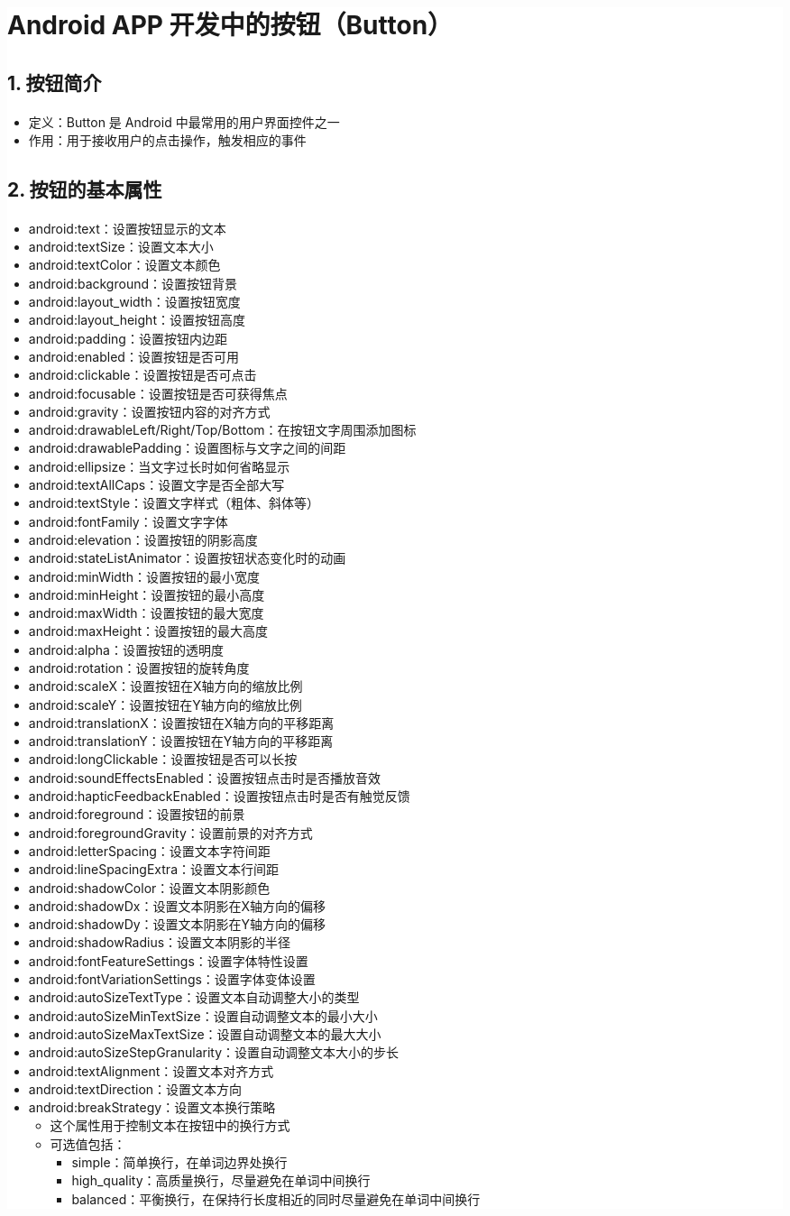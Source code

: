# Android APP 开发中的按钮（Button）

## 1. 按钮简介
- 定义：Button 是 Android 中最常用的用户界面控件之一
- 作用：用于接收用户的点击操作，触发相应的事件

## 2. 按钮的基本属性
- android:text：设置按钮显示的文本
- android:textSize：设置文本大小
- android:textColor：设置文本颜色
- android:background：设置按钮背景
- android:layout_width：设置按钮宽度
- android:layout_height：设置按钮高度
- android:padding：设置按钮内边距
- android:enabled：设置按钮是否可用
- android:clickable：设置按钮是否可点击
- android:focusable：设置按钮是否可获得焦点
- android:gravity：设置按钮内容的对齐方式
- android:drawableLeft/Right/Top/Bottom：在按钮文字周围添加图标
- android:drawablePadding：设置图标与文字之间的间距
- android:ellipsize：当文字过长时如何省略显示
- android:textAllCaps：设置文字是否全部大写
- android:textStyle：设置文字样式（粗体、斜体等）
- android:fontFamily：设置文字字体
- android:elevation：设置按钮的阴影高度
- android:stateListAnimator：设置按钮状态变化时的动画
- android:minWidth：设置按钮的最小宽度
- android:minHeight：设置按钮的最小高度
- android:maxWidth：设置按钮的最大宽度
- android:maxHeight：设置按钮的最大高度
- android:alpha：设置按钮的透明度
- android:rotation：设置按钮的旋转角度
- android:scaleX：设置按钮在X轴方向的缩放比例
- android:scaleY：设置按钮在Y轴方向的缩放比例
- android:translationX：设置按钮在X轴方向的平移距离
- android:translationY：设置按钮在Y轴方向的平移距离
- android:longClickable：设置按钮是否可以长按
- android:soundEffectsEnabled：设置按钮点击时是否播放音效
- android:hapticFeedbackEnabled：设置按钮点击时是否有触觉反馈
- android:foreground：设置按钮的前景
- android:foregroundGravity：设置前景的对齐方式
- android:letterSpacing：设置文本字符间距
- android:lineSpacingExtra：设置文本行间距
- android:shadowColor：设置文本阴影颜色
- android:shadowDx：设置文本阴影在X轴方向的偏移
- android:shadowDy：设置文本阴影在Y轴方向的偏移
- android:shadowRadius：设置文本阴影的半径
- android:fontFeatureSettings：设置字体特性设置
- android:fontVariationSettings：设置字体变体设置
- android:autoSizeTextType：设置文本自动调整大小的类型
- android:autoSizeMinTextSize：设置自动调整文本的最小大小
- android:autoSizeMaxTextSize：设置自动调整文本的最大大小
- android:autoSizeStepGranularity：设置自动调整文本大小的步长
- android:textAlignment：设置文本对齐方式
- android:textDirection：设置文本方向
- android:breakStrategy：设置文本换行策略
  - 这个属性用于控制文本在按钮中的换行方式
  - 可选值包括：
    - simple：简单换行，在单词边界处换行
    - high_quality：高质量换行，尽量避免在单词中间换行
    - balanced：平衡换行，在保持行长度相近的同时尽量避免在单词中间换行